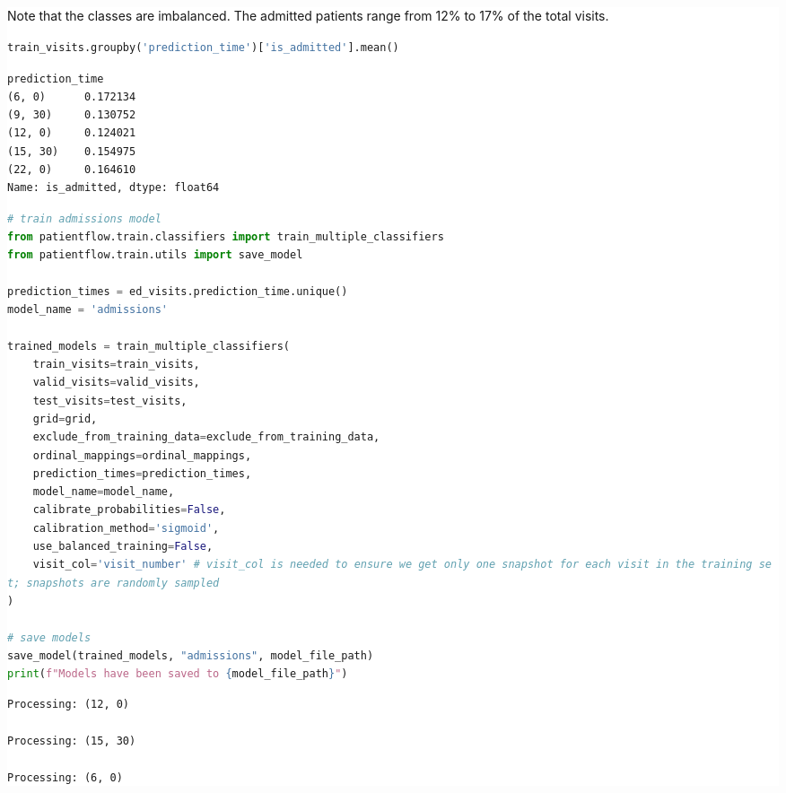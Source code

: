 

Note that the classes are imbalanced. The admitted patients range from 12% to 17% of the total visits.  


```python
train_visits.groupby('prediction_time')['is_admitted'].mean()
```




    prediction_time
    (6, 0)      0.172134
    (9, 30)     0.130752
    (12, 0)     0.124021
    (15, 30)    0.154975
    (22, 0)     0.164610
    Name: is_admitted, dtype: float64




```python
# train admissions model
from patientflow.train.classifiers import train_multiple_classifiers
from patientflow.train.utils import save_model

prediction_times = ed_visits.prediction_time.unique()
model_name = 'admissions'

trained_models = train_multiple_classifiers(
    train_visits=train_visits,
    valid_visits=valid_visits,
    test_visits=test_visits,
    grid=grid,
    exclude_from_training_data=exclude_from_training_data,
    ordinal_mappings=ordinal_mappings,
    prediction_times=prediction_times,
    model_name=model_name,
    calibrate_probabilities=False,
    calibration_method='sigmoid',
    use_balanced_training=False,
    visit_col='visit_number' # visit_col is needed to ensure we get only one snapshot for each visit in the training set; snapshots are randomly sampled
)

# save models 
save_model(trained_models, "admissions", model_file_path)
print(f"Models have been saved to {model_file_path}")
```

    
    Processing: (12, 0)
    
    Processing: (15, 30)
    
    Processing: (6, 0)
    